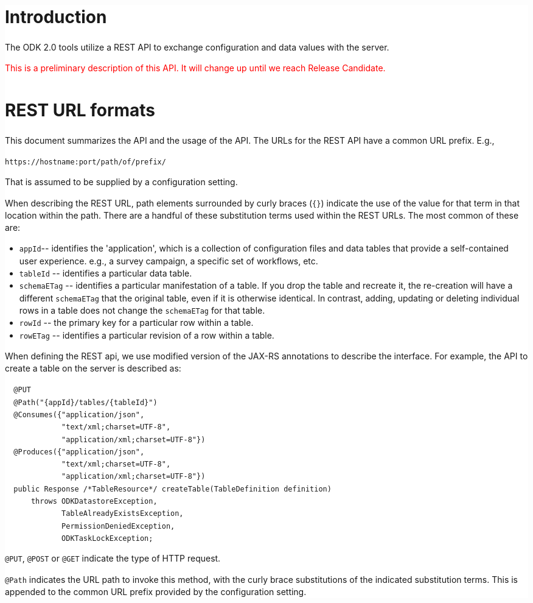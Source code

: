 # Introduction #

The ODK 2.0 tools utilize a REST API to exchange configuration and data values with the server.

<font color='red'>This is a preliminary description of this API. It will change up until we reach Release Candidate.</font>

# REST URL formats #

This document summarizes the API and the usage of the API. The URLs for the REST API have a common URL prefix. E.g.,
```
https://hostname:port/path/of/prefix/
```
That is assumed to be supplied by a configuration setting.

When describing the REST URL, path elements surrounded by curly braces (`{}`) indicate the use of the value for that term in that location within the path. There are a handful of these substitution terms used within the REST URLs. The most common of these are:

  * `appId`-- identifies the 'application', which is a collection of configuration files and data tables that provide a self-contained user experience. e.g., a survey campaign, a specific set of workflows, etc.
  * `tableId` -- identifies a particular data table.
  * `schemaETag` -- identifies a particular manifestation of a table. If you drop the table and recreate it, the re-creation will have a different `schemaETag` that the original table, even if it is otherwise identical.  In contrast, adding, updating or deleting individual rows in a table does not change the `schemaETag` for that table.
  * `rowId` -- the primary key for a particular row within a table.
  * `rowETag` -- identifies a particular revision of a row within a table.

When defining the REST api, we use modified version of the JAX-RS annotations to describe the interface. For example, the API to create a table on the server is described as:
```
  @PUT
  @Path("{appId}/tables/{tableId}")
  @Consumes({"application/json", 
             "text/xml;charset=UTF-8", 
             "application/xml;charset=UTF-8"})
  @Produces({"application/json", 
             "text/xml;charset=UTF-8", 
             "application/xml;charset=UTF-8"})
  public Response /*TableResource*/ createTable(TableDefinition definition)
      throws ODKDatastoreException, 
             TableAlreadyExistsException, 
             PermissionDeniedException, 
             ODKTaskLockException;
```

`@PUT`, `@POST` or `@GET` indicate the type of HTTP request.

`@Path` indicates the URL path to invoke this method, with the curly brace substitutions of the indicated substitution terms.  This is appended to the common URL prefix provided by the configuration setting.
